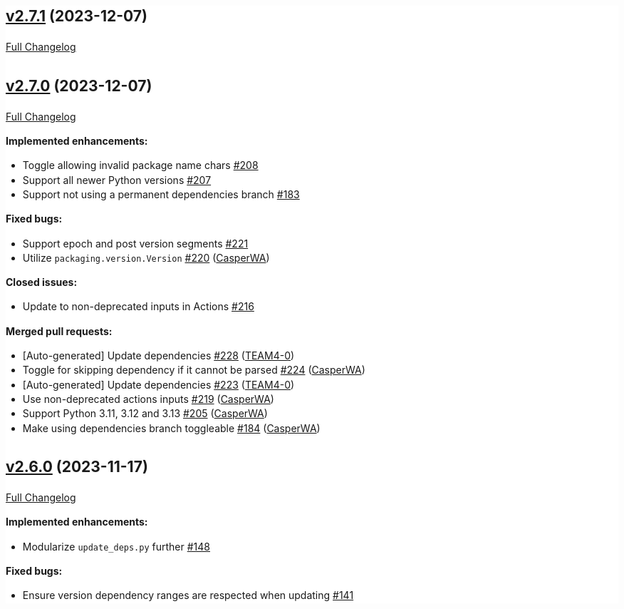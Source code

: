 ## [v2.7.1](https://github.com/SINTEF/ci-cd/tree/v2.7.1) (2023-12-07)

[Full Changelog](https://github.com/SINTEF/ci-cd/compare/v2.7.0...v2.7.1)

## [v2.7.0](https://github.com/SINTEF/ci-cd/tree/v2.7.0) (2023-12-07)

[Full Changelog](https://github.com/SINTEF/ci-cd/compare/v2.6.0...v2.7.0)

**Implemented enhancements:**

- Toggle allowing invalid package name chars [\#208](https://github.com/SINTEF/ci-cd/issues/208)
- Support all newer Python versions [\#207](https://github.com/SINTEF/ci-cd/issues/207)
- Support not using a permanent dependencies branch [\#183](https://github.com/SINTEF/ci-cd/issues/183)

**Fixed bugs:**

- Support epoch and post version segments [\#221](https://github.com/SINTEF/ci-cd/issues/221)
- Utilize `packaging.version.Version` [\#220](https://github.com/SINTEF/ci-cd/pull/220) ([CasperWA](https://github.com/CasperWA))

**Closed issues:**

- Update to non-deprecated inputs in Actions [\#216](https://github.com/SINTEF/ci-cd/issues/216)

**Merged pull requests:**

- \[Auto-generated\] Update dependencies [\#228](https://github.com/SINTEF/ci-cd/pull/228) ([TEAM4-0](https://github.com/TEAM4-0))
- Toggle for skipping dependency if it cannot be parsed [\#224](https://github.com/SINTEF/ci-cd/pull/224) ([CasperWA](https://github.com/CasperWA))
- \[Auto-generated\] Update dependencies [\#223](https://github.com/SINTEF/ci-cd/pull/223) ([TEAM4-0](https://github.com/TEAM4-0))
- Use non-deprecated actions inputs [\#219](https://github.com/SINTEF/ci-cd/pull/219) ([CasperWA](https://github.com/CasperWA))
- Support Python 3.11, 3.12 and 3.13 [\#205](https://github.com/SINTEF/ci-cd/pull/205) ([CasperWA](https://github.com/CasperWA))
- Make using dependencies branch toggleable [\#184](https://github.com/SINTEF/ci-cd/pull/184) ([CasperWA](https://github.com/CasperWA))

## [v2.6.0](https://github.com/SINTEF/ci-cd/tree/v2.6.0) (2023-11-17)

[Full Changelog](https://github.com/SINTEF/ci-cd/compare/v2.5.3...v2.6.0)

**Implemented enhancements:**

- Modularize `update_deps.py` further [\#148](https://github.com/SINTEF/ci-cd/issues/148)

**Fixed bugs:**

- Ensure version dependency ranges are respected when updating [\#141](https://github.com/SINTEF/ci-cd/issues/141)
